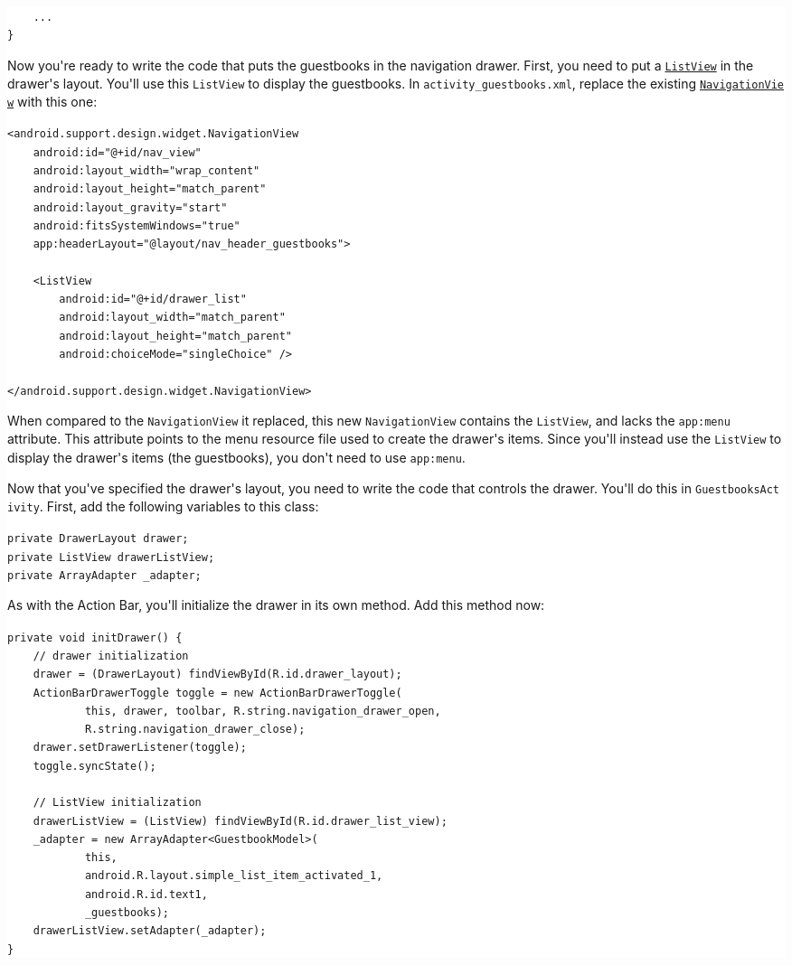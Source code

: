         ...
    }

Now you're ready to write the code that puts the guestbooks in the navigation 
drawer. First, you need to put a 
[`ListView`](http://developer.android.com/guide/topics/ui/layout/listview.html) 
in the drawer's layout. You'll use this `ListView` to display the guestbooks. In 
`activity_guestbooks.xml`, replace the existing 
[`NavigationView`](https://developer.android.com/reference/android/support/design/widget/NavigationView.html) 
with this one: 

    <android.support.design.widget.NavigationView
        android:id="@+id/nav_view"
        android:layout_width="wrap_content"
        android:layout_height="match_parent"
        android:layout_gravity="start"
        android:fitsSystemWindows="true"
        app:headerLayout="@layout/nav_header_guestbooks">

        <ListView
            android:id="@+id/drawer_list"
            android:layout_width="match_parent"
            android:layout_height="match_parent"
            android:choiceMode="singleChoice" />

    </android.support.design.widget.NavigationView>

When compared to the `NavigationView` it replaced, this new `NavigationView` 
contains the `ListView`, and lacks the `app:menu` attribute. This attribute 
points to the menu resource file used to create the drawer's items. Since you'll 
instead use the `ListView` to display the drawer's items (the guestbooks), you 
don't need to use `app:menu`. 

Now that you've specified the drawer's layout, you need to write the code that 
controls the drawer. You'll do this in `GuestbooksActivity`. First, add the 
following variables to this class:

    private DrawerLayout drawer;
    private ListView drawerListView;
    private ArrayAdapter _adapter;

As with the Action Bar, you'll initialize the drawer in its own method. Add 
this method now:

    private void initDrawer() {
        // drawer initialization
        drawer = (DrawerLayout) findViewById(R.id.drawer_layout);
        ActionBarDrawerToggle toggle = new ActionBarDrawerToggle(
                this, drawer, toolbar, R.string.navigation_drawer_open, 
                R.string.navigation_drawer_close);
        drawer.setDrawerListener(toggle);
        toggle.syncState();
        
        // ListView initialization
        drawerListView = (ListView) findViewById(R.id.drawer_list_view);
        _adapter = new ArrayAdapter<GuestbookModel>(
                this,
                android.R.layout.simple_list_item_activated_1,
                android.R.id.text1,
                _guestbooks);
        drawerListView.setAdapter(_adapter);
    }

